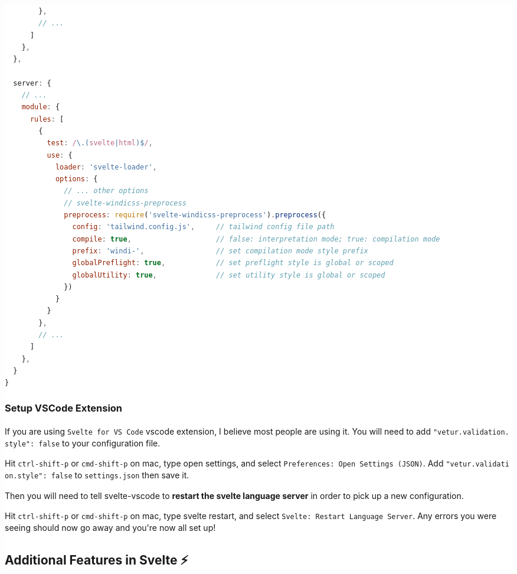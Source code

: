 ```js
        },
        // ...
      ]
    },
  },

  server: {
    // ...
    module: {
      rules: [
        {
          test: /\.(svelte|html)$/,
          use: {
            loader: 'svelte-loader',
            options: {
              // ... other options
              // svelte-windicss-preprocess
              preprocess: require('svelte-windicss-preprocess').preprocess({
                config: 'tailwind.config.js',     // tailwind config file path
                compile: true,                    // false: interpretation mode; true: compilation mode
                prefix: 'windi-',                 // set compilation mode style prefix
                globalPreflight: true,            // set preflight style is global or scoped
                globalUtility: true,              // set utility style is global or scoped
              })
            }
          }
        },
        // ...
      ]
    },
  }
}
```

### Setup VSCode Extension

If you are using `Svelte for VS Code` vscode extension, I believe most people are using it. You will need to add `"vetur.validation.style": false` to your configuration file.

Hit `ctrl-shift-p` or `cmd-shift-p` on mac, type open settings, and select `Preferences: Open Settings (JSON)`. Add `"vetur.validation.style": false` to `settings.json` then save it.

Then you will need to tell svelte-vscode to **restart the svelte language server** in order to pick up a new configuration.

Hit `ctrl-shift-p` or `cmd-shift-p` on mac, type svelte restart, and select `Svelte: Restart Language Server`. Any errors you were seeing should now go away and you're now all set up!


## Additional Features in Svelte  ⚡️
